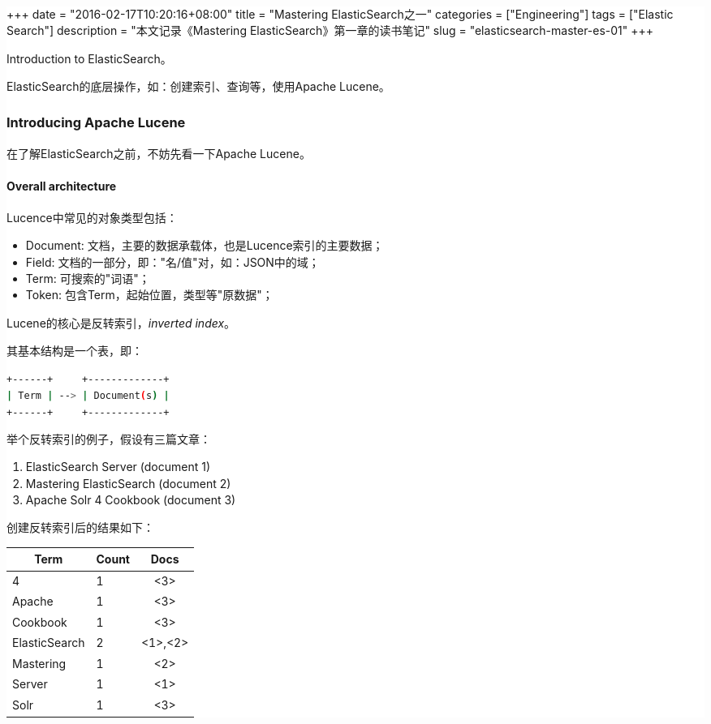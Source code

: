 +++
date = "2016-02-17T10:20:16+08:00"
title = "Mastering ElasticSearch之一"
categories = ["Engineering"]
tags = ["Elastic Search"]
description = "本文记录《Mastering ElasticSearch》第一章的读书笔记"
slug = "elasticsearch-master-es-01"
+++

Introduction to ElasticSearch。

ElasticSearch的底层操作，如：创建索引、查询等，使用Apache Lucene。

### Introducing Apache Lucene

在了解ElasticSearch之前，不妨先看一下Apache Lucene。

#### Overall architecture

Lucence中常见的对象类型包括：

* Document: 文档，主要的数据承载体，也是Lucence索引的主要数据；
* Field: 文档的一部分，即："名/值"对，如：JSON中的域；
* Term: 可搜索的"词语"；
* Token: 包含Term，起始位置，类型等"原数据"；

Lucene的核心是反转索引，_inverted index_。

其基本结构是一个表，即：

```bash
+------+     +-------------+
| Term | --> | Document(s) |
+------+     +-------------+
```

举个反转索引的例子，假设有三篇文章：

1. ElasticSearch Server (document 1)
2. Mastering ElasticSearch (document 2)
3. Apache Solr 4 Cookbook (document 3)

创建反转索引后的结果如下：

| Term          | Count | Docs    |
| ------------- | ----- |:-------:|
| 4             | 1     | <3>     |
| Apache        | 1     | <3>     |
| Cookbook      | 1     | <3>     |
| ElasticSearch | 2     | <1>,<2> |
| Mastering     | 1     | <2>     |
| Server        | 1     | <1>     |
| Solr          | 1     | <3>     |
